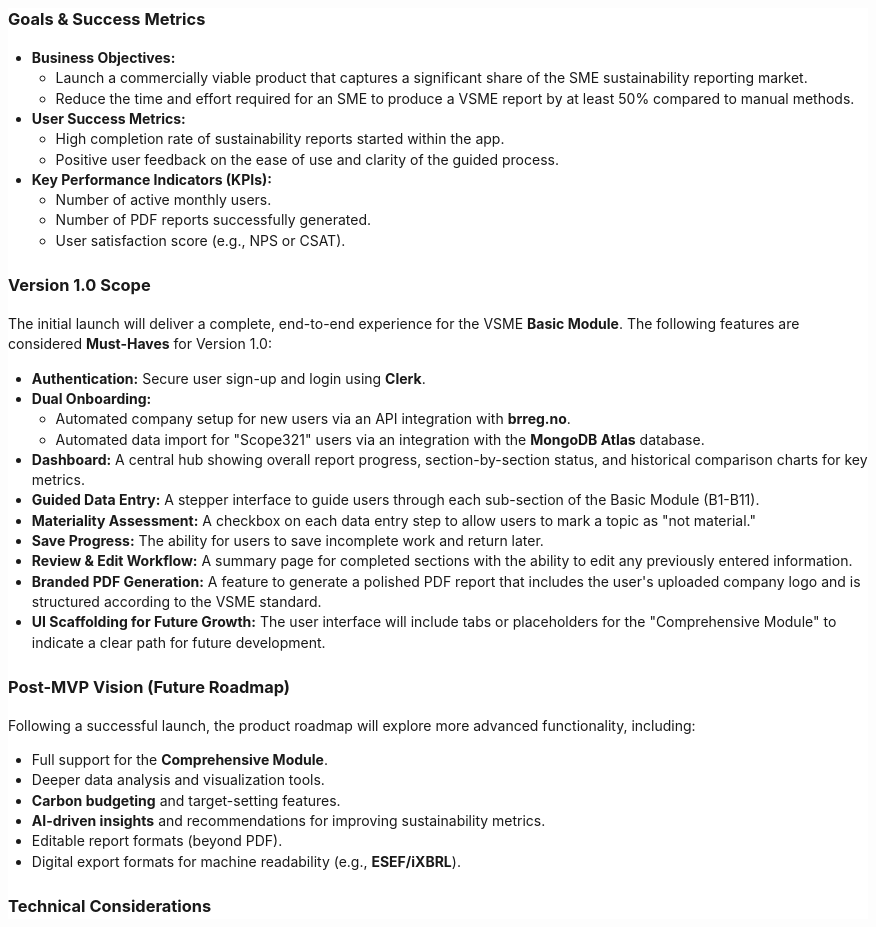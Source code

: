 ### Goals & Success Metrics

*   **Business Objectives:**
    *   Launch a commercially viable product that captures a significant share of the SME sustainability reporting market.
    *   Reduce the time and effort required for an SME to produce a VSME report by at least 50% compared to manual methods.
*   **User Success Metrics:**
    *   High completion rate of sustainability reports started within the app.
    *   Positive user feedback on the ease of use and clarity of the guided process.
*   **Key Performance Indicators (KPIs):**
    *   Number of active monthly users.
    *   Number of PDF reports successfully generated.
    *   User satisfaction score (e.g., NPS or CSAT).

### Version 1.0 Scope

The initial launch will deliver a complete, end-to-end experience for the VSME **Basic Module**. The following features are considered **Must-Haves** for Version 1.0:

*   **Authentication:** Secure user sign-up and login using **Clerk**.
*   **Dual Onboarding:**
    *   Automated company setup for new users via an API integration with **brreg.no**.
    *   Automated data import for "Scope321" users via an integration with the **MongoDB Atlas** database.
*   **Dashboard:** A central hub showing overall report progress, section-by-section status, and historical comparison charts for key metrics.
*   **Guided Data Entry:** A stepper interface to guide users through each sub-section of the Basic Module (B1-B11).
*   **Materiality Assessment:** A checkbox on each data entry step to allow users to mark a topic as "not material."
*   **Save Progress:** The ability for users to save incomplete work and return later.
*   **Review & Edit Workflow:** A summary page for completed sections with the ability to edit any previously entered information.
*   **Branded PDF Generation:** A feature to generate a polished PDF report that includes the user's uploaded company logo and is structured according to the VSME standard.
*   **UI Scaffolding for Future Growth:** The user interface will include tabs or placeholders for the "Comprehensive Module" to indicate a clear path for future development.

### Post-MVP Vision (Future Roadmap)

Following a successful launch, the product roadmap will explore more advanced functionality, including:

*   Full support for the **Comprehensive Module**.
*   Deeper data analysis and visualization tools.
*   **Carbon budgeting** and target-setting features.
*   **AI-driven insights** and recommendations for improving sustainability metrics.
*   Editable report formats (beyond PDF).
*   Digital export formats for machine readability (e.g., **ESEF/iXBRL**).

### Technical Considerations
